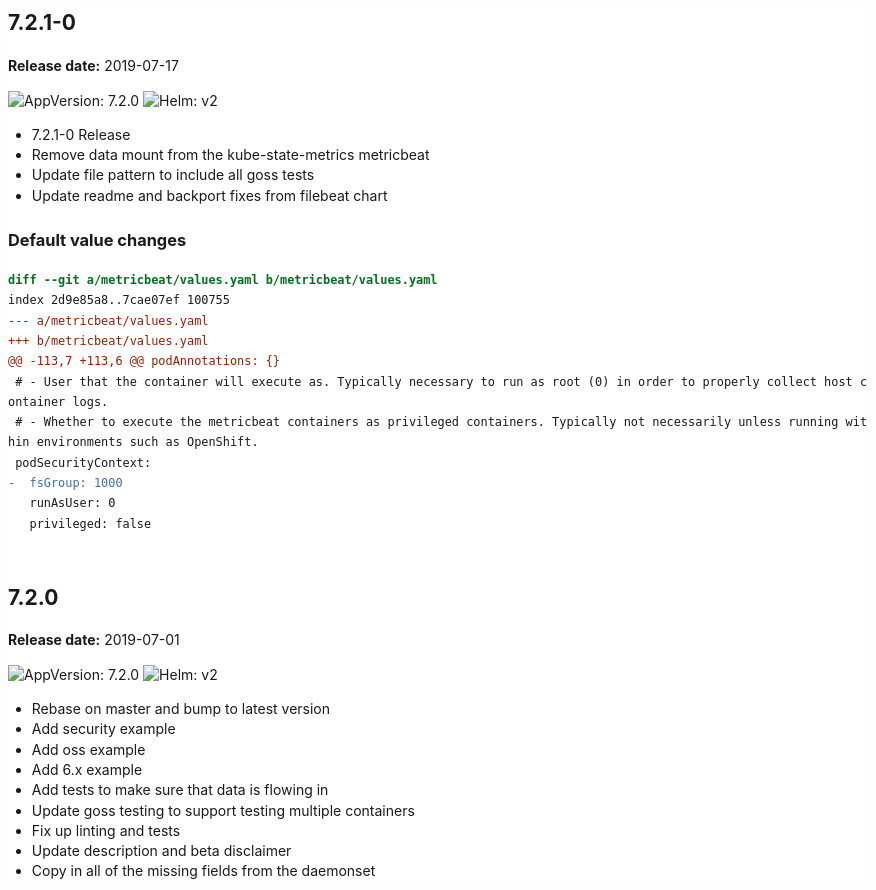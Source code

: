 ```diff
```

## 7.2.1-0 

**Release date:** 2019-07-17

![AppVersion: 7.2.0](https://img.shields.io/static/v1?label=AppVersion&message=7.2.0&color=success&logo=)
![Helm: v2](https://img.shields.io/static/v1?label=Helm&message=v2&color=inactive&logo=helm)


* 7.2.1-0 Release 
* Remove data mount from the kube-state-metrics metricbeat 
* Update file pattern to include all goss tests 
* Update readme and backport fixes from filebeat chart 

### Default value changes

```diff
diff --git a/metricbeat/values.yaml b/metricbeat/values.yaml
index 2d9e85a8..7cae07ef 100755
--- a/metricbeat/values.yaml
+++ b/metricbeat/values.yaml
@@ -113,7 +113,6 @@ podAnnotations: {}
 # - User that the container will execute as. Typically necessary to run as root (0) in order to properly collect host container logs.
 # - Whether to execute the metricbeat containers as privileged containers. Typically not necessarily unless running within environments such as OpenShift.
 podSecurityContext:
-  fsGroup: 1000
   runAsUser: 0
   privileged: false
 
```

## 7.2.0 

**Release date:** 2019-07-01

![AppVersion: 7.2.0](https://img.shields.io/static/v1?label=AppVersion&message=7.2.0&color=success&logo=)
![Helm: v2](https://img.shields.io/static/v1?label=Helm&message=v2&color=inactive&logo=helm)


* Rebase on master and bump to latest version 
* Add security example 
* Add oss example 
* Add 6.x example 
* Add tests to make sure that data is flowing in 
* Update goss testing to support testing multiple containers 
* Fix up linting and tests 
* Update description and beta disclaimer 
* Copy in all of the missing fields from the daemonset 

